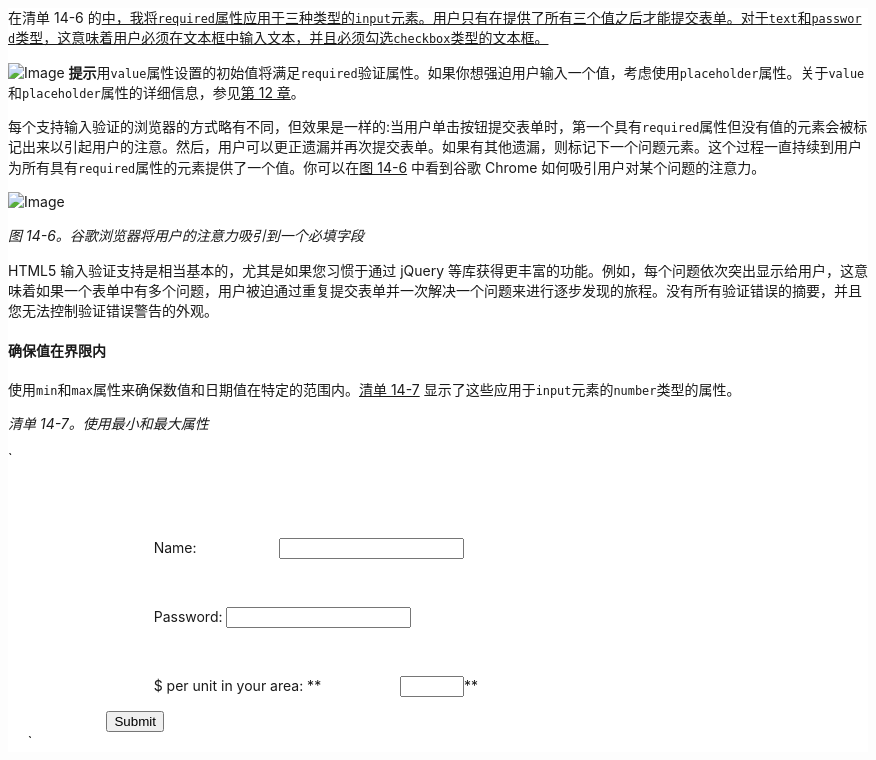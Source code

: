 在清单 14-6 的[中，我将`required`属性应用于三种类型的`input`元素。用户只有在提供了所有三个值之后才能提交表单。对于`text`和`password`类型，这意味着用户必须在文本框中输入文本，并且必须勾选`checkbox`类型的文本框。](#list_14_6)

![Image](images/square.jpg) **提示**用`value`属性设置的初始值将满足`required`验证属性。如果你想强迫用户输入一个值，考虑使用`placeholder`属性。关于`value`和`placeholder`属性的详细信息，参见[第 12 章](12.html#ch12)。

每个支持输入验证的浏览器的方式略有不同，但效果是一样的:当用户单击按钮提交表单时，第一个具有`required`属性但没有值的元素会被标记出来以引起用户的注意。然后，用户可以更正遗漏并再次提交表单。如果有其他遗漏，则标记下一个问题元素。这个过程一直持续到用户为所有具有`required`属性的元素提供了一个值。你可以在[图 14-6](#fig_14_6) 中看到谷歌 Chrome 如何吸引用户对某个问题的注意力。

![Image](images/1406.jpg)

*图 14-6。谷歌浏览器将用户的注意力吸引到一个必填字段*

HTML5 输入验证支持是相当基本的，尤其是如果您习惯于通过 jQuery 等库获得更丰富的功能。例如，每个问题依次突出显示给用户，这意味着如果一个表单中有多个问题，用户被迫通过重复提交表单并一次解决一个问题来进行逐步发现的旅程。没有所有验证错误的摘要，并且您无法控制验证错误警告的外观。

#### 确保值在界限内

使用`min`和`max`属性来确保数值和日期值在特定的范围内。[清单 14-7](#list_14_7) 显示了这些应用于`input`元素的`number`类型的属性。

*清单 14-7。使用最小和最大属性*

`<!DOCTYPE HTML>
<html>
    <head>
        <title>Example</title>
        <meta name="author" content="Adam Freeman"/>
        <meta name="description" content="A simple example"/>
        <link rel="shortcut icon" href="favicon.ico" type="image/x-icon" />
    </head>
    <body>        
        <form method="post" action="http://titan:8080/form">
            <input type="hidden" name="recordID" value="1234"/>
            <p>
                <label for="name">
                    Name:
                    <input type="text" id="name" name="name"/>
                </label>
            </p>
            <p>
                <label for="password">
                    Password: <input type="password"
                        placeholder="Min 6 characters" id="password" name="password"/>
                </label>
            </p>            
            <p>
                <label for="price">
                    $ per unit in your area:
**                    <input type="number" min="0" max="100"**
**                           value="1" id="price" name="price"/>**
                </label>
            </p>            
            <input type="submit" value="Submit"/>
        </form>
    </body>
</html>`
